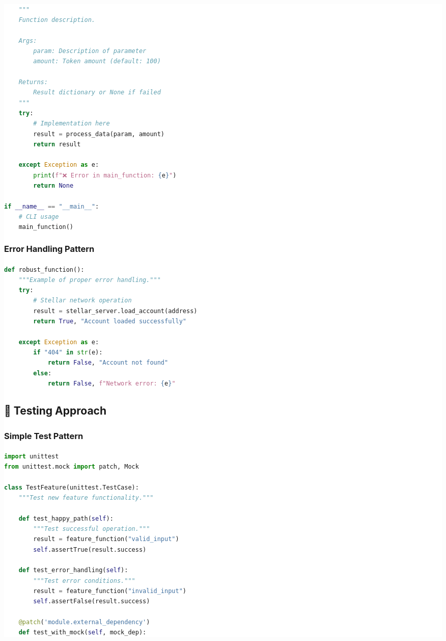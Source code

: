 ```python
    """
    Function description.
    
    Args:
        param: Description of parameter
        amount: Token amount (default: 100)
        
    Returns:
        Result dictionary or None if failed
    """
    try:
        # Implementation here
        result = process_data(param, amount)
        return result
        
    except Exception as e:
        print(f"❌ Error in main_function: {e}")
        return None

if __name__ == "__main__":
    # CLI usage
    main_function()
```

### Error Handling Pattern
```python
def robust_function():
    """Example of proper error handling."""
    try:
        # Stellar network operation
        result = stellar_server.load_account(address)
        return True, "Account loaded successfully"
        
    except Exception as e:
        if "404" in str(e):
            return False, "Account not found"
        else:
            return False, f"Network error: {e}"
```

## 🧪 Testing Approach

### Simple Test Pattern
```python
import unittest
from unittest.mock import patch, Mock

class TestFeature(unittest.TestCase):
    """Test new feature functionality."""
    
    def test_happy_path(self):
        """Test successful operation."""
        result = feature_function("valid_input")
        self.assertTrue(result.success)
    
    def test_error_handling(self):
        """Test error conditions."""
        result = feature_function("invalid_input")
        self.assertFalse(result.success)
    
    @patch('module.external_dependency')
    def test_with_mock(self, mock_dep):
```